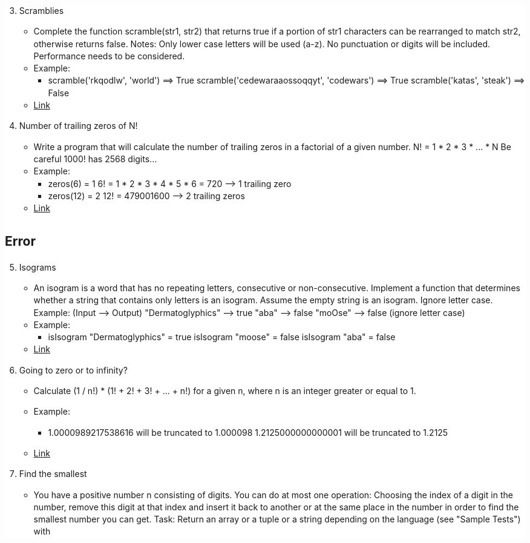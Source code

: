 
3. Scramblies
   - Complete the function scramble(str1, str2) that returns true if a portion of str1 characters can be rearranged to match str2, otherwise returns false.
       Notes:
           Only lower case letters will be used (a-z). No punctuation or digits will be included.
           Performance needs to be considered.
   - Example: 
     - scramble('rkqodlw', 'world') ==> True
       scramble('cedewaraaossoqqyt', 'codewars') ==> True
       scramble('katas', 'steak') ==> False
   - [Link](https://www.codewars.com/kata/55c04b4cc56a697bb0000048)


4. Number of trailing zeros of N!
   - Write a program that will calculate the number of trailing zeros in a factorial of a given number.
    N! = 1 * 2 * 3 *  ... * N
    Be careful 1000! has 2568 digits...
   - Example:
     - zeros(6) = 1
        6! = 1 * 2 * 3 * 4 * 5 * 6 = 720 --> 1 trailing zero
     - zeros(12) = 2
        12! = 479001600 --> 2 trailing zeros
   - [Link](https://www.codewars.com/kata/52f787eb172a8b4ae1000a34)

## Error    

5. Isograms
    - An isogram is a word that has no repeating letters, consecutive or non-consecutive. Implement a function that determines whether a string that contains only letters is an isogram. Assume the empty string is an isogram. Ignore letter case.
      Example: (Input --> Output)
      "Dermatoglyphics" --> true "aba" --> false "moOse" --> false (ignore letter case)
    - Example:
        - isIsogram "Dermatoglyphics" = true
          isIsogram "moose" = false
          isIsogram "aba" = false
    - [Link](https://www.codewars.com/kata/54ba84be607a92aa900000f1)
   

5. Going to zero or to infinity?
    - Calculate (1 / n!) * (1! + 2! + 3! + ... + n!) for a given n, where n is an integer greater or equal to 1.
   
    - Example:
         - 1.0000989217538616 will be truncated to 1.000098
           1.2125000000000001 will be truncated to 1.2125
    - [Link](https://www.codewars.com/kata/55a29405bc7d2efaff00007c)


5. Find the smallest
    - You have a positive number n consisting of digits. You can do at most one operation: Choosing the index of a digit in the number, remove this digit at that index and insert it back to another or at the same place in the number in order to find the smallest number you can get.
    Task:
    Return an array or a tuple or a string depending on the language (see "Sample Tests") with
    